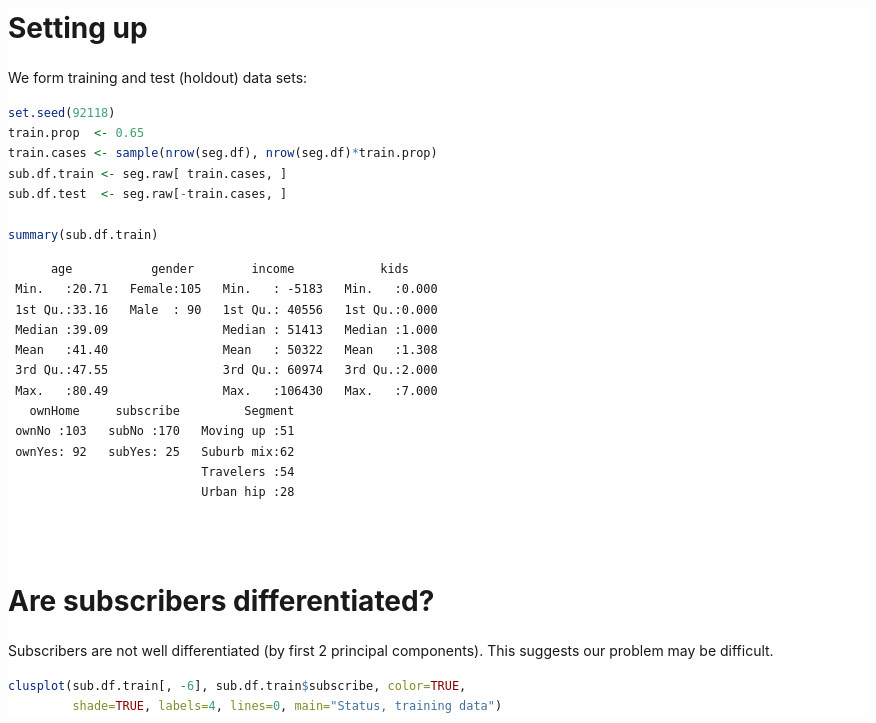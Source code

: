 
Setting up
=====
We form training and test (holdout) data sets:

```r
set.seed(92118)
train.prop  <- 0.65
train.cases <- sample(nrow(seg.df), nrow(seg.df)*train.prop)
sub.df.train <- seg.raw[ train.cases, ]
sub.df.test  <- seg.raw[-train.cases, ]

summary(sub.df.train)
```

```
      age           gender        income            kids      
 Min.   :20.71   Female:105   Min.   : -5183   Min.   :0.000  
 1st Qu.:33.16   Male  : 90   1st Qu.: 40556   1st Qu.:0.000  
 Median :39.09                Median : 51413   Median :1.000  
 Mean   :41.40                Mean   : 50322   Mean   :1.308  
 3rd Qu.:47.55                3rd Qu.: 60974   3rd Qu.:2.000  
 Max.   :80.49                Max.   :106430   Max.   :7.000  
   ownHome     subscribe         Segment  
 ownNo :103   subNo :170   Moving up :51  
 ownYes: 92   subYes: 25   Suburb mix:62  
                           Travelers :54  
                           Urban hip :28  
                                          
                                          
```


Are subscribers differentiated?
=====
Subscribers are not well differentiated (by first 2 principal components). This suggests our problem may be difficult.


```r
clusplot(sub.df.train[, -6], sub.df.train$subscribe, color=TRUE, 
         shade=TRUE, labels=4, lines=0, main="Status, training data")
```
